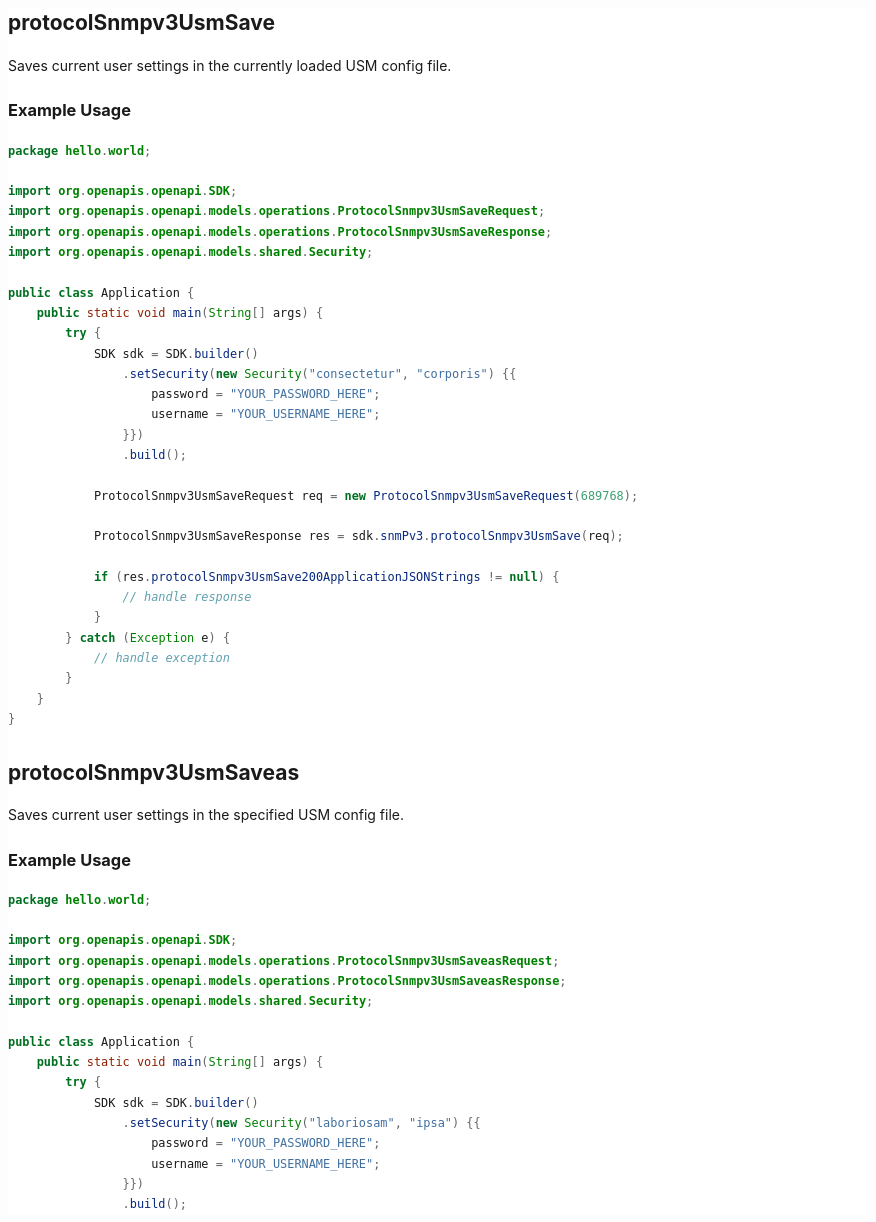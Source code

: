 ## protocolSnmpv3UsmSave

Saves current user settings in the currently loaded USM config file.

### Example Usage

```java
package hello.world;

import org.openapis.openapi.SDK;
import org.openapis.openapi.models.operations.ProtocolSnmpv3UsmSaveRequest;
import org.openapis.openapi.models.operations.ProtocolSnmpv3UsmSaveResponse;
import org.openapis.openapi.models.shared.Security;

public class Application {
    public static void main(String[] args) {
        try {
            SDK sdk = SDK.builder()
                .setSecurity(new Security("consectetur", "corporis") {{
                    password = "YOUR_PASSWORD_HERE";
                    username = "YOUR_USERNAME_HERE";
                }})
                .build();

            ProtocolSnmpv3UsmSaveRequest req = new ProtocolSnmpv3UsmSaveRequest(689768);            

            ProtocolSnmpv3UsmSaveResponse res = sdk.snmPv3.protocolSnmpv3UsmSave(req);

            if (res.protocolSnmpv3UsmSave200ApplicationJSONStrings != null) {
                // handle response
            }
        } catch (Exception e) {
            // handle exception
        }
    }
}
```

## protocolSnmpv3UsmSaveas

Saves current user settings in the specified USM config file.

### Example Usage

```java
package hello.world;

import org.openapis.openapi.SDK;
import org.openapis.openapi.models.operations.ProtocolSnmpv3UsmSaveasRequest;
import org.openapis.openapi.models.operations.ProtocolSnmpv3UsmSaveasResponse;
import org.openapis.openapi.models.shared.Security;

public class Application {
    public static void main(String[] args) {
        try {
            SDK sdk = SDK.builder()
                .setSecurity(new Security("laboriosam", "ipsa") {{
                    password = "YOUR_PASSWORD_HERE";
                    username = "YOUR_USERNAME_HERE";
                }})
                .build();

```